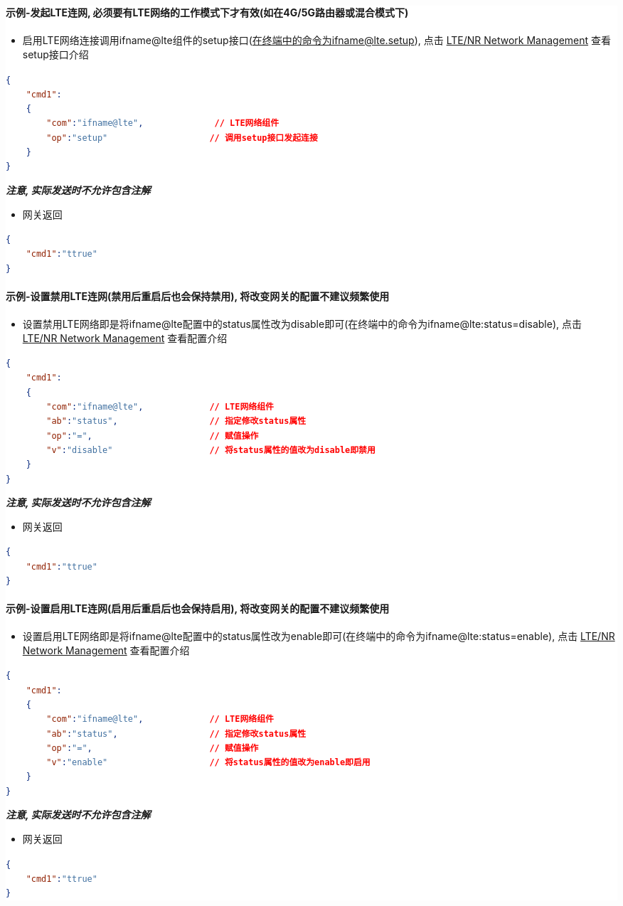 #### 示例-发起LTE连网, 必须要有LTE网络的工作模式下才有效(如在4G/5G路由器或混合模式下)
- 启用LTE网络连接调用ifname@lte组件的setup接口(在终端中的命令为ifname@lte.setup), 点击 [LTE/NR Network Management](../com/ifname/lte.md) 查看setup接口介绍
```json
{
    "cmd1":
    {
        "com":"ifname@lte",              // LTE网络组件
        "op":"setup"                    // 调用setup接口发起连接
    }
}
```
***注意, 实际发送时不允许包含注解***
- 网关返回
```json
{
    "cmd1":"ttrue"
}
```



#### 示例-设置禁用LTE连网(禁用后重启后也会保持禁用), 将改变网关的配置不建议频繁使用
- 设置禁用LTE网络即是将ifname@lte配置中的status属性改为disable即可(在终端中的命令为ifname@lte:status=disable), 点击 [LTE/NR Network Management](../com/ifname/lte.md) 查看配置介绍
```json
{
    "cmd1":
    {
        "com":"ifname@lte",             // LTE网络组件
        "ab":"status",                  // 指定修改status属性
        "op":"=",                       // 赋值操作
        "v":"disable"                   // 将status属性的值改为disable即禁用
    }
}
```
***注意, 实际发送时不允许包含注解***
- 网关返回
```json
{
    "cmd1":"ttrue"
}
```

#### 示例-设置启用LTE连网(启用后重启后也会保持启用), 将改变网关的配置不建议频繁使用
- 设置启用LTE网络即是将ifname@lte配置中的status属性改为enable即可(在终端中的命令为ifname@lte:status=enable), 点击 [LTE/NR Network Management](../com/ifname/lte.md) 查看配置介绍
```json
{
    "cmd1":
    {
        "com":"ifname@lte",             // LTE网络组件
        "ab":"status",                  // 指定修改status属性
        "op":"=",                       // 赋值操作
        "v":"enable"                    // 将status属性的值改为enable即启用
    }
}
```
***注意, 实际发送时不允许包含注解***
- 网关返回
```json
{
    "cmd1":"ttrue"
}
```

